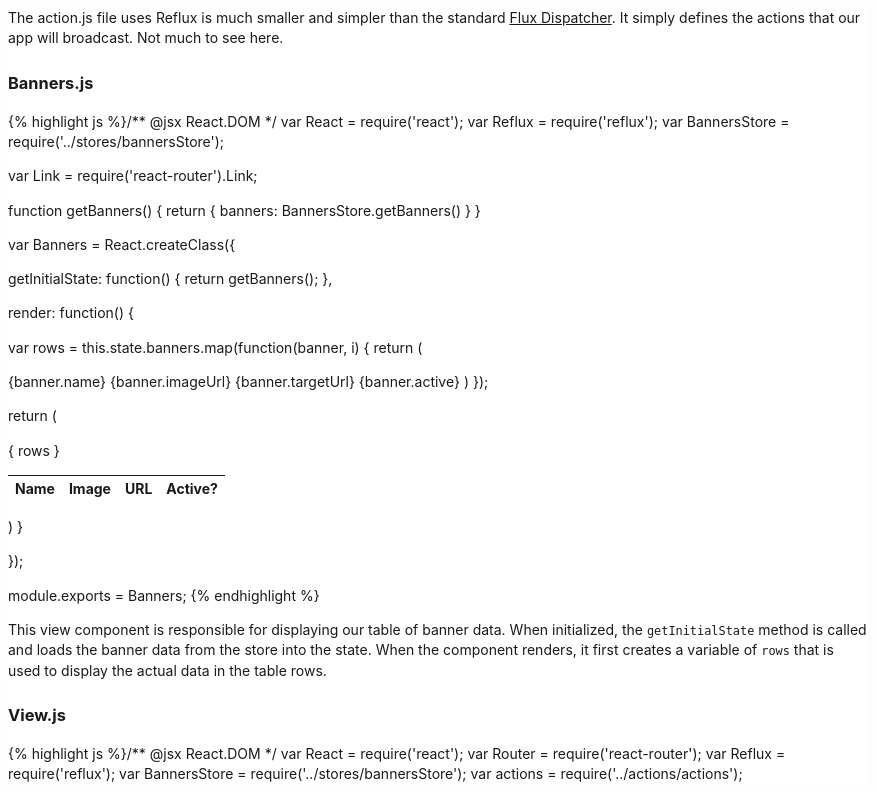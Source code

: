 <p>The action.js file uses Reflux is much smaller and simpler than the standard <a href="http://facebook.github.io/flux/docs/dispatcher.html">Flux Dispatcher</a>. It simply defines the actions that our app will broadcast. Not much to see here.</p>
<h3 id="bannersjs">Banners.js</h3>
{% highlight js %}/** @jsx React.DOM */
var React = require('react');
var Reflux = require('reflux');
var BannersStore = require('../stores/bannersStore');

var Link = require('react-router').Link;

function getBanners() {
 return { banners: BannersStore.getBanners() }
}

var Banners = React.createClass({

 getInitialState: function() {
  return getBanners();
 },

 render: function() {

  var rows = this.state.banners.map(function(banner, i) {
 return (
  <tr key={i}>
   <td><Link to="banner" params={{ id: banner.id }}>{banner.name}</Link></td>
   <td>{banner.imageUrl}</td>
   <td>{banner.targetUrl}</td>
   <td>{banner.active}</td>
  </tr>
 )
  });

  return (
 <div>
  <table className="table table-striped">
   <thead>
  <tr>
   <th>Name</th>
   <th>Image</th>
   <th>URL</th>
   <th>Active?</th>
  </tr>
   </thead>
   <tbody>
  { rows }
   </tbody>
  </table>
 </div>
  )
 }

});

module.exports = Banners;
{% endhighlight %}
<p>This view component is responsible for displaying our table of banner data. When initialized, the <code>getInitialState</code> method is called and loads the banner data from the store into the state. When the component renders, it first creates a variable of <code>rows</code> that is used to display the actual data in the table rows.</p>
<h3 id="viewjs">View.js</h3>
{% highlight js %}/** @jsx React.DOM */
var React = require('react');
var Router = require('react-router');
var Reflux = require('reflux');
var BannersStore = require('../stores/bannersStore');
var actions = require('../actions/actions');